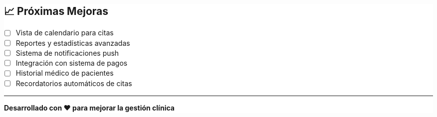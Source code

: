 ## 📈 Próximas Mejoras

- [ ] Vista de calendario para citas
- [ ] Reportes y estadísticas avanzadas  
- [ ] Sistema de notificaciones push
- [ ] Integración con sistema de pagos
- [ ] Historial médico de pacientes
- [ ] Recordatorios automáticos de citas

---

**Desarrollado con ❤️ para mejorar la gestión clínica**